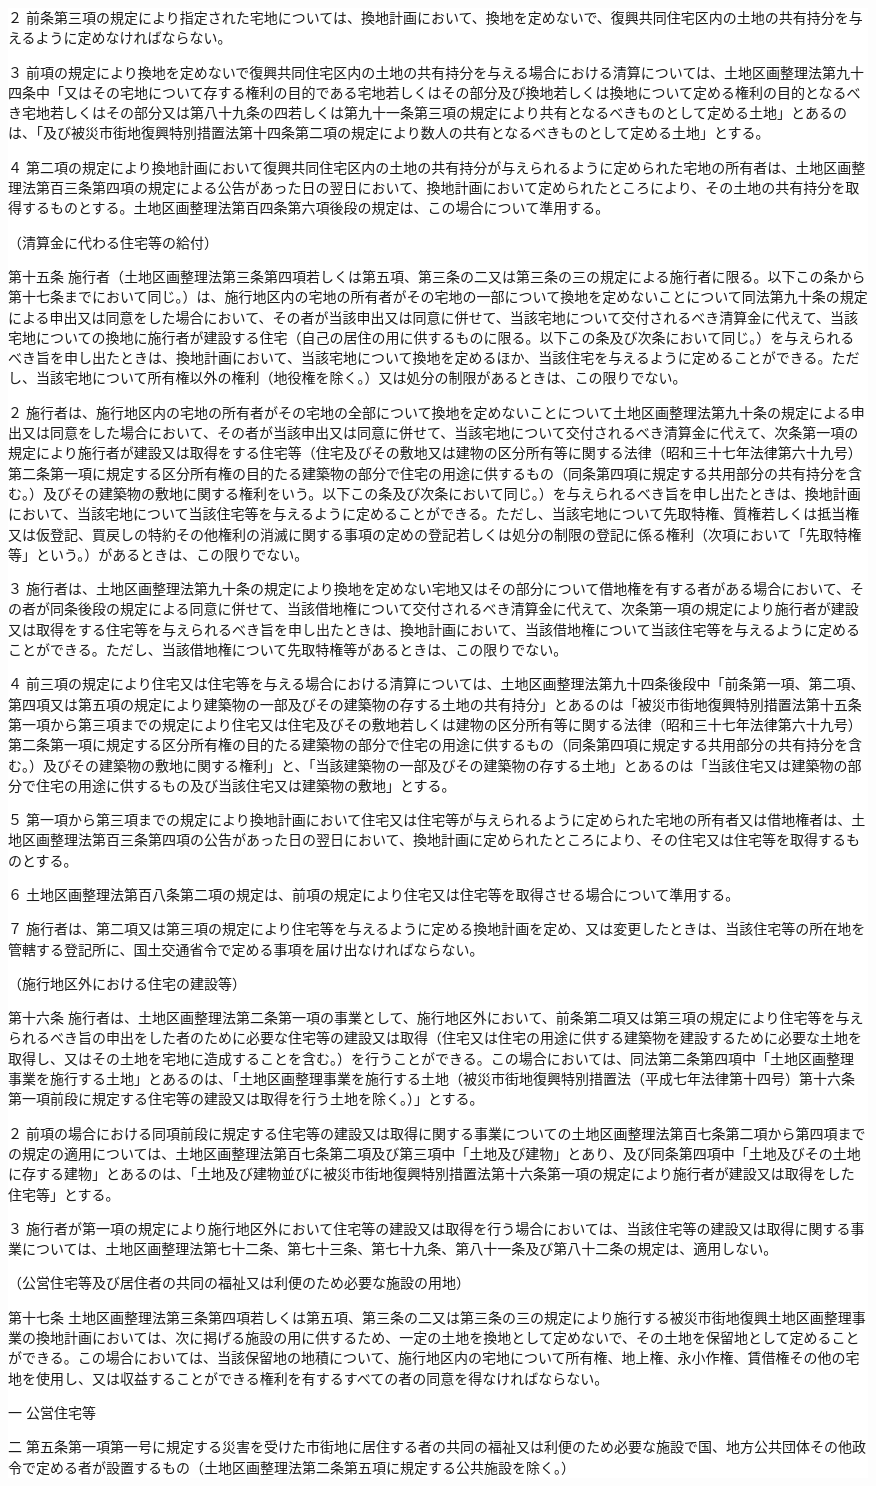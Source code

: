 ２ 前条第三項の規定により指定された宅地については、換地計画において、換地を定めないで、復興共同住宅区内の土地の共有持分を与えるように定めなければならない。

３ 前項の規定により換地を定めないで復興共同住宅区内の土地の共有持分を与える場合における清算については、土地区画整理法第九十四条中「又はその宅地について存する権利の目的である宅地若しくはその部分及び換地若しくは換地について定める権利の目的となるべき宅地若しくはその部分又は第八十九条の四若しくは第九十一条第三項の規定により共有となるべきものとして定める土地」とあるのは、「及び被災市街地復興特別措置法第十四条第二項の規定により数人の共有となるべきものとして定める土地」とする。

４ 第二項の規定により換地計画において復興共同住宅区内の土地の共有持分が与えられるように定められた宅地の所有者は、土地区画整理法第百三条第四項の規定による公告があった日の翌日において、換地計画において定められたところにより、その土地の共有持分を取得するものとする。土地区画整理法第百四条第六項後段の規定は、この場合について準用する。

（清算金に代わる住宅等の給付）

第十五条 施行者（土地区画整理法第三条第四項若しくは第五項、第三条の二又は第三条の三の規定による施行者に限る。以下この条から第十七条までにおいて同じ。）は、施行地区内の宅地の所有者がその宅地の一部について換地を定めないことについて同法第九十条の規定による申出又は同意をした場合において、その者が当該申出又は同意に併せて、当該宅地について交付されるべき清算金に代えて、当該宅地についての換地に施行者が建設する住宅（自己の居住の用に供するものに限る。以下この条及び次条において同じ。）を与えられるべき旨を申し出たときは、換地計画において、当該宅地について換地を定めるほか、当該住宅を与えるように定めることができる。ただし、当該宅地について所有権以外の権利（地役権を除く。）又は処分の制限があるときは、この限りでない。

２ 施行者は、施行地区内の宅地の所有者がその宅地の全部について換地を定めないことについて土地区画整理法第九十条の規定による申出又は同意をした場合において、その者が当該申出又は同意に併せて、当該宅地について交付されるべき清算金に代えて、次条第一項の規定により施行者が建設又は取得をする住宅等（住宅及びその敷地又は建物の区分所有等に関する法律（昭和三十七年法律第六十九号）第二条第一項に規定する区分所有権の目的たる建築物の部分で住宅の用途に供するもの（同条第四項に規定する共用部分の共有持分を含む。）及びその建築物の敷地に関する権利をいう。以下この条及び次条において同じ。）を与えられるべき旨を申し出たときは、換地計画において、当該宅地について当該住宅等を与えるように定めることができる。ただし、当該宅地について先取特権、質権若しくは抵当権又は仮登記、買戻しの特約その他権利の消滅に関する事項の定めの登記若しくは処分の制限の登記に係る権利（次項において「先取特権等」という。）があるときは、この限りでない。

３ 施行者は、土地区画整理法第九十条の規定により換地を定めない宅地又はその部分について借地権を有する者がある場合において、その者が同条後段の規定による同意に併せて、当該借地権について交付されるべき清算金に代えて、次条第一項の規定により施行者が建設又は取得をする住宅等を与えられるべき旨を申し出たときは、換地計画において、当該借地権について当該住宅等を与えるように定めることができる。ただし、当該借地権について先取特権等があるときは、この限りでない。

４ 前三項の規定により住宅又は住宅等を与える場合における清算については、土地区画整理法第九十四条後段中「前条第一項、第二項、第四項又は第五項の規定により建築物の一部及びその建築物の存する土地の共有持分」とあるのは「被災市街地復興特別措置法第十五条第一項から第三項までの規定により住宅又は住宅及びその敷地若しくは建物の区分所有等に関する法律（昭和三十七年法律第六十九号）第二条第一項に規定する区分所有権の目的たる建築物の部分で住宅の用途に供するもの（同条第四項に規定する共用部分の共有持分を含む。）及びその建築物の敷地に関する権利」と、「当該建築物の一部及びその建築物の存する土地」とあるのは「当該住宅又は建築物の部分で住宅の用途に供するもの及び当該住宅又は建築物の敷地」とする。

５ 第一項から第三項までの規定により換地計画において住宅又は住宅等が与えられるように定められた宅地の所有者又は借地権者は、土地区画整理法第百三条第四項の公告があった日の翌日において、換地計画に定められたところにより、その住宅又は住宅等を取得するものとする。

６ 土地区画整理法第百八条第二項の規定は、前項の規定により住宅又は住宅等を取得させる場合について準用する。

７ 施行者は、第二項又は第三項の規定により住宅等を与えるように定める換地計画を定め、又は変更したときは、当該住宅等の所在地を管轄する登記所に、国土交通省令で定める事項を届け出なければならない。

（施行地区外における住宅の建設等）

第十六条 施行者は、土地区画整理法第二条第一項の事業として、施行地区外において、前条第二項又は第三項の規定により住宅等を与えられるべき旨の申出をした者のために必要な住宅等の建設又は取得（住宅又は住宅の用途に供する建築物を建設するために必要な土地を取得し、又はその土地を宅地に造成することを含む。）を行うことができる。この場合においては、同法第二条第四項中「土地区画整理事業を施行する土地」とあるのは、「土地区画整理事業を施行する土地（被災市街地復興特別措置法（平成七年法律第十四号）第十六条第一項前段に規定する住宅等の建設又は取得を行う土地を除く。）」とする。

２ 前項の場合における同項前段に規定する住宅等の建設又は取得に関する事業についての土地区画整理法第百七条第二項から第四項までの規定の適用については、土地区画整理法第百七条第二項及び第三項中「土地及び建物」とあり、及び同条第四項中「土地及びその土地に存する建物」とあるのは、「土地及び建物並びに被災市街地復興特別措置法第十六条第一項の規定により施行者が建設又は取得をした住宅等」とする。

３ 施行者が第一項の規定により施行地区外において住宅等の建設又は取得を行う場合においては、当該住宅等の建設又は取得に関する事業については、土地区画整理法第七十二条、第七十三条、第七十九条、第八十一条及び第八十二条の規定は、適用しない。

（公営住宅等及び居住者の共同の福祉又は利便のため必要な施設の用地）

第十七条 土地区画整理法第三条第四項若しくは第五項、第三条の二又は第三条の三の規定により施行する被災市街地復興土地区画整理事業の換地計画においては、次に掲げる施設の用に供するため、一定の土地を換地として定めないで、その土地を保留地として定めることができる。この場合においては、当該保留地の地積について、施行地区内の宅地について所有権、地上権、永小作権、賃借権その他の宅地を使用し、又は収益することができる権利を有するすべての者の同意を得なければならない。

一 公営住宅等

二 第五条第一項第一号に規定する災害を受けた市街地に居住する者の共同の福祉又は利便のため必要な施設で国、地方公共団体その他政令で定める者が設置するもの（土地区画整理法第二条第五項に規定する公共施設を除く。）
